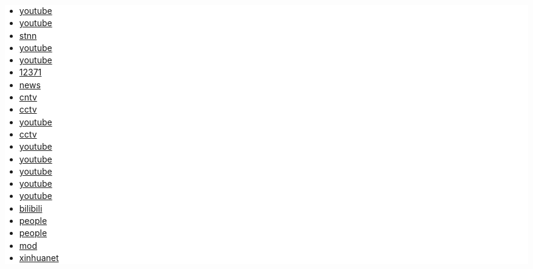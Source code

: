 *   [youtube](https://vertexaisearch.cloud.google.com/grounding-api-redirect/AUZIYQGdnA6lDyIJ8VaGS03s4KL1uVTYPZx0-nD7dylEAgArBOXKHIilYiOQon8zdmOTajg4AeEeWYO7pcvCxWd5czkSEVwIAW3lb-pRj3PeuQhX0JXybfpc2Ct78XOItLyEfYjYH0tFNK65LN7UMym-d1dvTQ==7)
*   [youtube](https://vertexaisearch.cloud.google.com/grounding-api-redirect/AUZIYQGdnA6lDyIJ8VaGS03s4KL1uVTYPZx0-nD7dylEAgArBOXKHIilYiOQon8zdmOTajg4AeEeWYO7pcvCxWd5czkSEVwIAW3lb-pRj3PeuQhX0JXybfpc2Ct78XOItLyEfYjYH0tFNK65LN7UMym-d1dvTQ==8)
*   [stnn](https://vertexaisearch.cloud.google.com/grounding-api-redirect/AUZIYQGUkPprP6dMOSP8uQ1OOhJ79J818LJBkQZZ8qO2Eb8kaB3bPao9Ao6O7hEVnfFFZgaj_ENB4ucXBsvCED_L6mtsXnnirHF4bLH4zAZqmlxP-u9rT7TvA1G4Qj0oqVrDoldxLOXv)
*   [youtube](https://vertexaisearch.cloud.google.com/grounding-api-redirect/AUZIYQF-NXIHxAWuMx4mruj2PYYKZZi1Dr8oa-AR4ehozl5GG9U9X1nqDyh7GeqduDgKLd-gi2nIAv7_Fu9uAvhPyggkRv1kVFzXtUS4ucflsPtrh7cR5VN9ckbjhHRugcl_HtuEmQhYQA==)
*   [youtube](https://vertexaisearch.cloud.google.com/grounding-api-redirect/AUZIYQFuATGxRB5HzpRktiix0g5vkAoz-R-jhqUiRLWTXyiJrp_SQcN-OQyAvsL-C93znCD-5-BjpEFU4W5saTKcCWcO3sF3oidYESomKZxKn_jRz7Sx6HXwaW_Lzt7Rsf1TZOB5nlmhpw==)
*   [12371](https://vertexaisearch.cloud.google.com/grounding-api-redirect/AUZIYQFiLobVfgX72nzfYHRWSuKrtQhg6PfUmFQnlS8ANFED1XCePWDCCv9yb1aB1olA2ZtYRge94C_ank5LCNJ3Znq7KE7NbP22X1MQ1p73indTBularvIm-H8nDWMnVxjUjPM4Ts2hWGv0SOS2wzWUZpRXQ2VkyQ==)
*   [news](https://vertexaisearch.cloud.google.com/grounding-api-redirect/AUZIYQHAB0LLkGxGVgWWttlGYzEGF0B1klLqeA-lQKgQQTCNwAemzt-MJtsho4iKi_Ql-bv7zqR2gDsSw8etc1Qdk23WzY-y33IA9zadR9cTvkKRMG_-Ip1F3S6hmMN64YAjGN-1STcGSbRrcAIR-r4Tx6KG)
*   [cntv](https://vertexaisearch.cloud.google.com/grounding-api-redirect/AUZIYQGOt4eTvLBA-K2BWwW-7utSx-UOpMYpQ4KFG39P1x2Szj1smWvYga9jEHNMFGx-otVDjGonBtWkErfLqzk2rq9DN2JMpG8i_eebt9LygjB4fmB4XyvutrLcFKtPGalPc8vBEAcyf-2jtxg8_FVi)
*   [cctv](https://vertexaisearch.cloud.google.com/grounding-api-redirect/AUZIYQHzYVezgS8PX0IdsAGt_KRLLn517MBXGhwgmEbjJSp2arzQqT_EKXqfDu1Ce1tmHKhL8uMovJuL8JvyHYX_zXz0TgRAwz8Yw-lAPI5md-F4uMHaS9-oQDIiox5yLyB2AMy-6GcZRDBnPCzg4ZPfDKE9s2Go)
*   [youtube](https://vertexaisearch.cloud.google.com/grounding-api-redirect/AUZIYQHFEN2tyKXXLRjFKHT62chqk50S0_qhnSLxl4hH-69pvV-TCXs0Oi7gkfQM25tVlluk2XZnAduyrM8Z2wzPGzXpdY7awVg2VN9LfryFrv4BhuwfLRQxXcvn5vL4XCtRuEAIwID8vw==)
*   [cctv](https://vertexaisearch.cloud.google.com/grounding-api-redirect/AUZIYQEo390MOR3Nl47cW3BzzbyAyi0TP1d5MtQIxJUiPBDFioOPhS-Y7Q5jarDzPMEL5sqlhw31nsjIIxCBI3-BxJYtfZRhBv9CAEo4BFfc0_-JjBU1ciGM9077F7GqfDI4qPb7_iar6EWzZ876jwDq96-AnWSLYg==)
*   [youtube](https://vertexaisearch.cloud.google.com/grounding-api-redirect/AUZIYQGoEutBMNgWGlCAYoLWXyZiWhcrIkGYC8RCKZK4CiQzVMIz7ybdbXwMmwc8fUQg-qr3vUg17x5cT3BSEZqOXY6FoAZ7a2asMJzeH_frGYVcr_WjIJpf3NJ_z1DSj746ZYbh0Vk0)
*   [youtube](https://vertexaisearch.cloud.google.com/grounding-api-redirect/AUZIYQF-NXIHxAWuMx4mruj2PYYKZZi1Dr8oa-AR4ehozl5GG9U9X1nqDyh7GeqduDgKLd-gi2nIAv7_Fu9uAvhPyggkRv1kVFzXtUS4ucflsPtrh7cR5VN9ckbjhHRugcl_HtuEmQhYQA==0)
*   [youtube](https://vertexaisearch.cloud.google.com/grounding-api-redirect/AUZIYQF-NXIHxAWuMx4mruj2PYYKZZi1Dr8oa-AR4ehozl5GG9U9X1nqDyh7GeqduDgKLd-gi2nIAv7_Fu9uAvhPyggkRv1kVFzXtUS4ucflsPtrh7cR5VN9ckbjhHRugcl_HtuEmQhYQA==1)
*   [youtube](https://vertexaisearch.cloud.google.com/grounding-api-redirect/AUZIYQF-NXIHxAWuMx4mruj2PYYKZZi1Dr8oa-AR4ehozl5GG9U9X1nqDyh7GeqduDgKLd-gi2nIAv7_Fu9uAvhPyggkRv1kVFzXtUS4ucflsPtrh7cR5VN9ckbjhHRugcl_HtuEmQhYQA==2)
*   [youtube](https://vertexaisearch.cloud.google.com/grounding-api-redirect/AUZIYQF-NXIHxAWuMx4mruj2PYYKZZi1Dr8oa-AR4ehozl5GG9U9X1nqDyh7GeqduDgKLd-gi2nIAv7_Fu9uAvhPyggkRv1kVFzXtUS4ucflsPtrh7cR5VN9ckbjhHRugcl_HtuEmQhYQA==3)
*   [bilibili](https://vertexaisearch.cloud.google.com/grounding-api-redirect/AUZIYQF-NXIHxAWuMx4mruj2PYYKZZi1Dr8oa-AR4ehozl5GG9U9X1nqDyh7GeqduDgKLd-gi2nIAv7_Fu9uAvhPyggkRv1kVFzXtUS4ucflsPtrh7cR5VN9ckbjhHRugcl_HtuEmQhYQA==4)
*   [people](https://vertexaisearch.cloud.google.com/grounding-api-redirect/AUZIYQF0BjdveCtGnOo2LoXegBMuvOD_YT0zBluO5KTUOUBG_lTmbgepJbYcwaOCpsxVBFkb2vrRZJR_gtl43y4u9huT5PShMop03lpKz1x7rda4ySFnzhRmyJmr-srghWopLtgDlsr5UPOpDpDTkl7Nfq9VXrbieBjffPs=)
*   [people](https://vertexaisearch.cloud.google.com/grounding-api-redirect/AUZIYQEkHZIDD1R5yBrqd3OJ2q4Xf4UoHVXIVoojmaPI_F29PSW5Fiidd40XBBo06u3GC9JkeWbuuh4WAKvVk9qG3JIIHq48nssyvv0INQbNAjdl44SwDTJWWC1vbFv1MT1QxtwdP0Nr)
*   [mod](https://vertexaisearch.cloud.google.com/grounding-api-redirect/AUZIYQGZLhc17Ylx5b4XIFEC3eZTVbgrpqcGBHlYzlsqoYwAHE8OOStmWyf1QqwFAeg4oDW3sGdcMH0HiuPpbyzrdlwZ15RzIRit6aGZCowXHf66GYaAHmFYJ2XijXtafKQdWTp8CzTt1H7LzA==)
*   [xinhuanet](https://vertexaisearch.cloud.google.com/grounding-api-redirect/AUZIYQGYo5iAH2_9_eLFiKc7hZE3O7Gn4Tarc_p-n6uXpC6AoBlKyafd38dvCeS2wpBME5j6lqa0ImK9TtKSLPUC8Uw8Xb7vbgBFWZV0un5gvdVYfrQMrJqKT-S2tTJgexfZb0fqVi-B1fBVeDMHV_Ug-ime1lt69WRppw==)